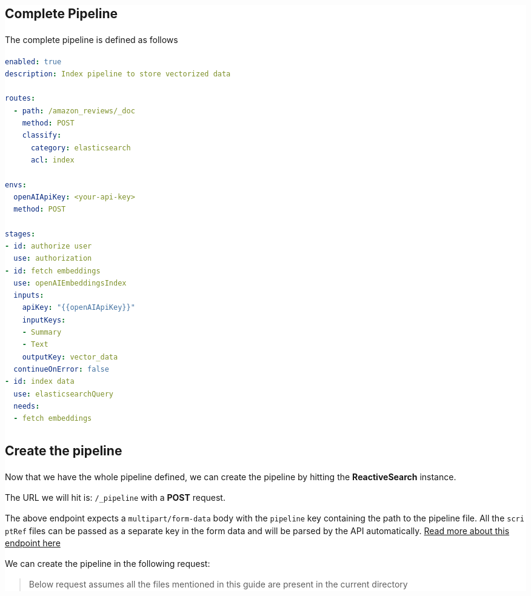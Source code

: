 ## Complete Pipeline

The complete pipeline is defined as follows

```yaml
enabled: true
description: Index pipeline to store vectorized data

routes:
  - path: /amazon_reviews/_doc
    method: POST
    classify:
      category: elasticsearch
      acl: index

envs:
  openAIApiKey: <your-api-key>
  method: POST

stages:
- id: authorize user
  use: authorization
- id: fetch embeddings
  use: openAIEmbeddingsIndex
  inputs:
    apiKey: "{{openAIApiKey}}"
    inputKeys:
    - Summary
    - Text
    outputKey: vector_data
  continueOnError: false
- id: index data
  use: elasticsearchQuery
  needs:
  - fetch embeddings
```

## Create the pipeline

Now that we have the whole pipeline defined, we can create the pipeline by hitting the **ReactiveSearch** instance.

The URL we will hit is: `/_pipeline` with a **POST** request.

The above endpoint expects a `multipart/form-data` body with the `pipeline` key containing the path to the pipeline file. All the `scriptRef` files can be passed as a separate key in the form data and will be parsed by the API automatically. [Read more about this endpoint here](https://api.reactivesearch.io/#05fbf00d-1698-4ddf-9ad1-22bc740a5379)

We can create the pipeline in the following request:

> Below request assumes all the files mentioned in this guide are present in the current directory
